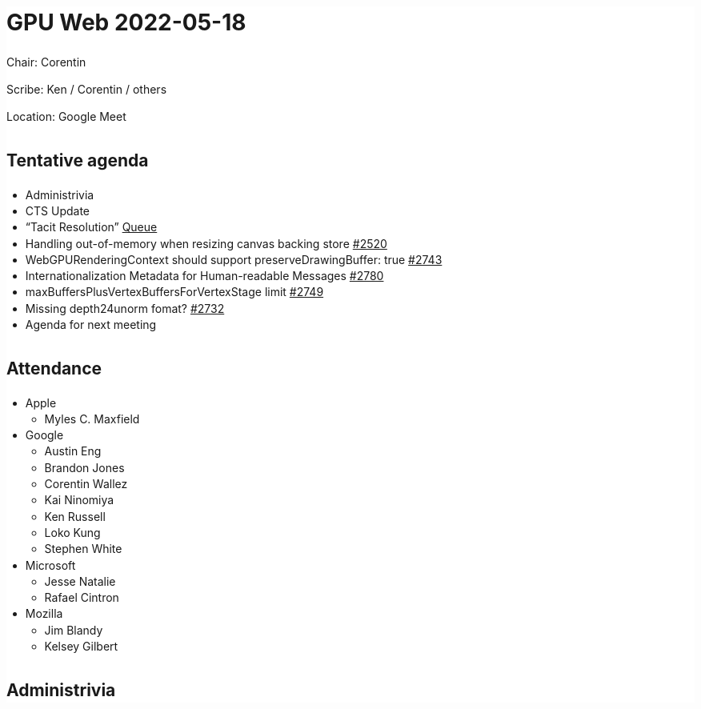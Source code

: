 # GPU Web 2022-05-18

Chair: Corentin

Scribe: Ken / Corentin / others

Location: Google Meet


## Tentative agenda



* Administrivia
* CTS Update
* “Tacit Resolution” [Queue](https://github.com/gpuweb/gpuweb/issues?q=label%3A%22tacit+resolution+queue%22)
* Handling out-of-memory when resizing canvas backing store [#2520](https://github.com/gpuweb/gpuweb/issues/2520)
* WebGPURenderingContext should support preserveDrawingBuffer: true [#2743](https://github.com/gpuweb/gpuweb/issues/2743)
* Internationalization Metadata for Human-readable Messages [#2780](https://github.com/gpuweb/gpuweb/issues/2780)
* maxBuffersPlusVertexBuffersForVertexStage limit [#2749](https://github.com/gpuweb/gpuweb/issues/2749)
* Missing depth24unorm fomat? [#2732](https://github.com/gpuweb/gpuweb/issues/2732)
* Agenda for next meeting


## Attendance



* Apple
    * Myles C. Maxfield
* Google
    * Austin Eng
    * Brandon Jones
    * Corentin Wallez
    * Kai Ninomiya
    * Ken Russell
    * Loko Kung
    * Stephen White
* Microsoft
    * Jesse Natalie
    * Rafael Cintron
* Mozilla
    * Jim Blandy
    * Kelsey Gilbert


## Administrivia
